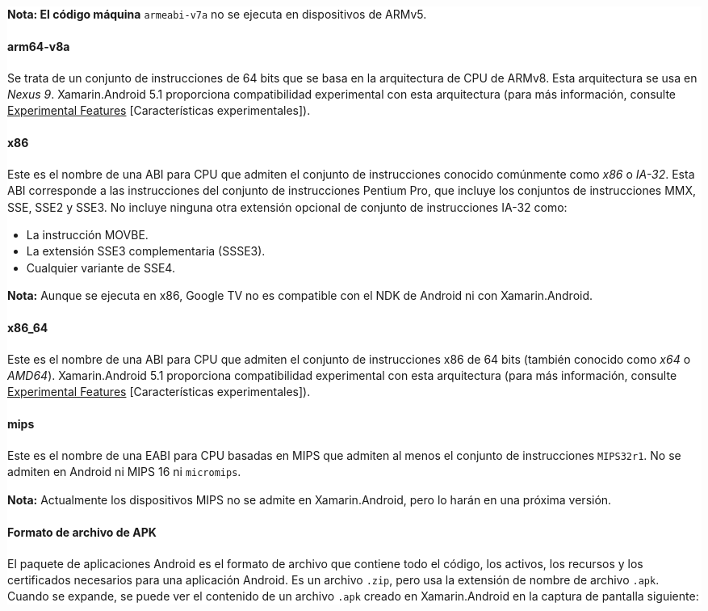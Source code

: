 **Nota: El código máquina** `armeabi-v7a` no se ejecuta en dispositivos de ARMv5.


<a name="arm64-v8a" />

#### <a name="arm64-v8a"></a>arm64-v8a

Se trata de un conjunto de instrucciones de 64 bits que se basa en la arquitectura de CPU de ARMv8. Esta arquitectura se usa en *Nexus 9*.
Xamarin.Android 5.1 proporciona compatibilidad experimental con esta arquitectura (para más información, consulte [Experimental Features](https://developer.xamarin.com/releases/android/xamarin.android_5/xamarin.android_5.1/#Experimental_Features) [Características experimentales]).


<a name="x86" />

#### <a name="x86"></a>x86

Este es el nombre de una ABI para CPU que admiten el conjunto de instrucciones conocido comúnmente como *x86* o *IA-32*. Esta ABI corresponde a las instrucciones del conjunto de instrucciones Pentium Pro, que incluye los conjuntos de instrucciones MMX, SSE, SSE2 y SSE3. No incluye ninguna otra extensión opcional de conjunto de instrucciones IA-32 como:

-  La instrucción MOVBE.
-  La extensión SSE3 complementaria (SSSE3).
-  Cualquier variante de SSE4.


**Nota:** Aunque se ejecuta en x86, Google TV no es compatible con el NDK de Android ni con Xamarin.Android. <a name="mips" />


<a name="x86_64" />

#### <a name="x8664"></a>x86_64

Este es el nombre de una ABI para CPU que admiten el conjunto de instrucciones x86 de 64 bits (también conocido como *x64* o *AMD64*). Xamarin.Android 5.1 proporciona compatibilidad experimental con esta arquitectura (para más información, consulte [Experimental Features](https://developer.xamarin.com/releases/android/xamarin.android_5/xamarin.android_5.1/#Experimental_Features) [Características experimentales]).


#### <a name="mips"></a>mips

Este es el nombre de una EABI para CPU basadas en MIPS que admiten al menos el conjunto de instrucciones `MIPS32r1`. No se admiten en Android ni MIPS 16 ni `micromips`.

**Nota:** Actualmente los dispositivos MIPS no se admite en Xamarin.Android, pero lo harán en una próxima versión.


<a name="APK_File_Format" />

#### <a name="apk-file-format"></a>Formato de archivo de APK

El paquete de aplicaciones Android es el formato de archivo que contiene todo el código, los activos, los recursos y los certificados necesarios para una aplicación Android. Es un archivo `.zip`, pero usa la extensión de nombre de archivo `.apk`. Cuando se expande, se puede ver el contenido de un archivo `.apk` creado en Xamarin.Android en la captura de pantalla siguiente:
